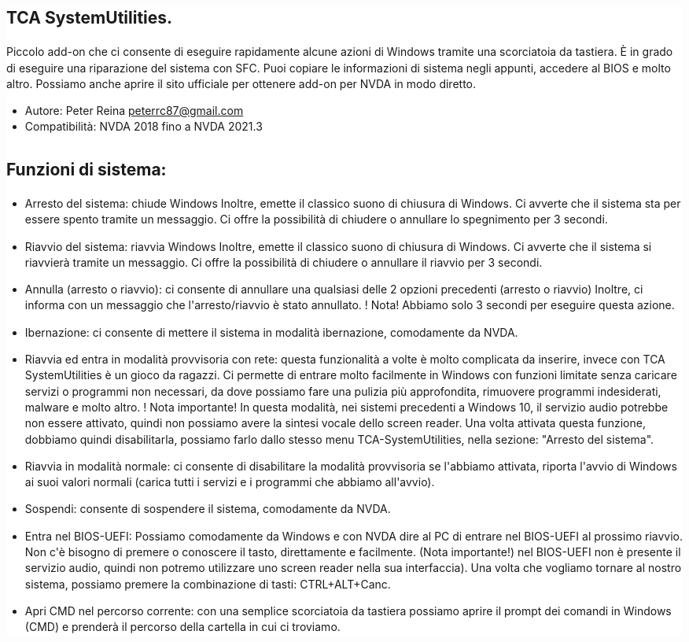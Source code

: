 ## TCA SystemUtilities.

Piccolo add-on che ci consente di eseguire rapidamente alcune azioni di Windows tramite una scorciatoia da tastiera.
È in grado di eseguire una riparazione del sistema con SFC. Puoi copiare le informazioni di sistema negli appunti, accedere al BIOS e molto altro.
Possiamo anche aprire il sito ufficiale per ottenere add-on per NVDA in modo diretto.

* Autore: Peter Reina <peterrc87@gmail.com>
* Compatibilità: NVDA 2018 fino a NVDA 2021.3

## Funzioni di sistema:
* Arresto del sistema: chiude Windows
 Inoltre, emette il classico suono di chiusura di Windows. Ci avverte che il sistema sta per essere spento tramite un messaggio.
 Ci offre la possibilità di chiudere o annullare lo spegnimento per 3 secondi.
 
* Riavvio del sistema: riavvia Windows
 Inoltre, emette il classico suono di chiusura di Windows. Ci avverte che il sistema si riavvierà tramite un messaggio.
 Ci offre la possibilità di chiudere o annullare il riavvio per 3 secondi.
 
* Annulla (arresto o riavvio): ci consente di annullare una qualsiasi delle 2 opzioni precedenti (arresto o riavvio)
 Inoltre, ci informa con un messaggio che l'arresto/riavvio è stato annullato.
 ! Nota! Abbiamo solo 3 secondi per eseguire questa azione.
 
* Ibernazione: ci consente di mettere il sistema in modalità ibernazione, comodamente da NVDA.

* Riavvia ed entra in modalità provvisoria con rete: questa funzionalità a volte è molto complicata da inserire, invece con TCA SystemUtilities è un gioco da ragazzi.
Ci permette di entrare molto facilmente  in Windows con funzioni limitate senza caricare servizi o programmi non necessari, da dove possiamo fare una pulizia più approfondita, rimuovere programmi indesiderati, malware e molto altro.
! Nota importante!
In questa modalità, nei sistemi precedenti a Windows 10, il servizio audio potrebbe non essere attivato, quindi non possiamo avere la sintesi vocale dello screen reader.
Una volta attivata questa funzione, dobbiamo quindi disabilitarla, possiamo farlo dallo stesso menu TCA-SystemUtilities, nella sezione: "Arresto del sistema".

* Riavvia in modalità normale: ci consente di disabilitare la modalità provvisoria se l'abbiamo attivata, riporta l'avvio di Windows ai suoi valori normali (carica tutti i servizi e i programmi che abbiamo all'avvio).

* Sospendi: consente di sospendere il sistema, comodamente da NVDA.

* Entra nel BIOS-UEFI: Possiamo comodamente da Windows e con NVDA dire al PC di entrare nel BIOS-UEFI al prossimo riavvio.
Non c'è bisogno di premere o conoscere il tasto, direttamente e facilmente.
(Nota importante!) nel BIOS-UEFI non è presente il servizio audio, quindi non potremo utilizzare uno screen reader nella sua interfaccia). Una volta che vogliamo tornare al nostro sistema, possiamo premere la combinazione di tasti: CTRL+ALT+Canc.

* Apri CMD nel percorso corrente: con una semplice scorciatoia da tastiera possiamo aprire il prompt dei comandi in Windows (CMD) e prenderà il percorso della cartella in cui ci troviamo.
